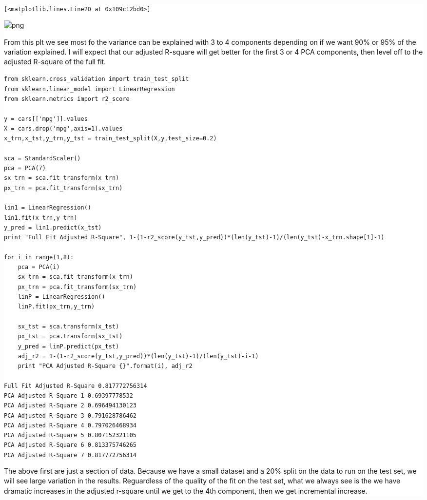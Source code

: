 


    [<matplotlib.lines.Line2D at 0x109c12bd0>]




![png](http://www.bryantravissmith.com/img/GW06D1/output_16_1.png)


From this plt we see most fo the variance can be explained with 3 to 4 components depending on if we want 90% or 95% of the variation explained.   I will expect that our adjusted R-square will get better for the first 3 or 4 PCA components, then level off to the adjusted R-square of the full fit.


    from sklearn.cross_validation import train_test_split
    from sklearn.linear_model import LinearRegression
    from sklearn.metrics import r2_score
    
    y = cars[['mpg']].values
    X = cars.drop('mpg',axis=1).values
    x_trn,x_tst,y_trn,y_tst = train_test_split(X,y,test_size=0.2)
    
    sca = StandardScaler()
    pca = PCA(7)
    sx_trn = sca.fit_transform(x_trn)
    px_trn = pca.fit_transform(sx_trn)
    
    lin1 = LinearRegression()
    lin1.fit(x_trn,y_trn)
    y_pred = lin1.predict(x_tst)
    print "Full Fit Adjusted R-Square", 1-(1-r2_score(y_tst,y_pred))*(len(y_tst)-1)/(len(y_tst)-x_trn.shape[1]-1)
    
    for i in range(1,8):
        pca = PCA(i)
        sx_trn = sca.fit_transform(x_trn)
        px_trn = pca.fit_transform(sx_trn)
        linP = LinearRegression()
        linP.fit(px_trn,y_trn)
        
        sx_tst = sca.transform(x_tst)
        px_tst = pca.transform(sx_tst)
        y_pred = linP.predict(px_tst)
        adj_r2 = 1-(1-r2_score(y_tst,y_pred))*(len(y_tst)-1)/(len(y_tst)-i-1)
        print "PCA Adjusted R-Square {}".format(i), adj_r2

    Full Fit Adjusted R-Square 0.817772756314
    PCA Adjusted R-Square 1 0.69397778532
    PCA Adjusted R-Square 2 0.696494130123
    PCA Adjusted R-Square 3 0.791628786462
    PCA Adjusted R-Square 4 0.797026468934
    PCA Adjusted R-Square 5 0.807152321105
    PCA Adjusted R-Square 6 0.813375746265
    PCA Adjusted R-Square 7 0.817772756314


The above first are just a section of data.  Because we have a small dataset and a 20% split on the data to run on the test set, we will see large variation in the results.  Reguardless of the quality of the fit on the test set, what we always see is the we have dramatic increases in the adjusted r-square until we get to the 4th component, then we get incremental increase. 
